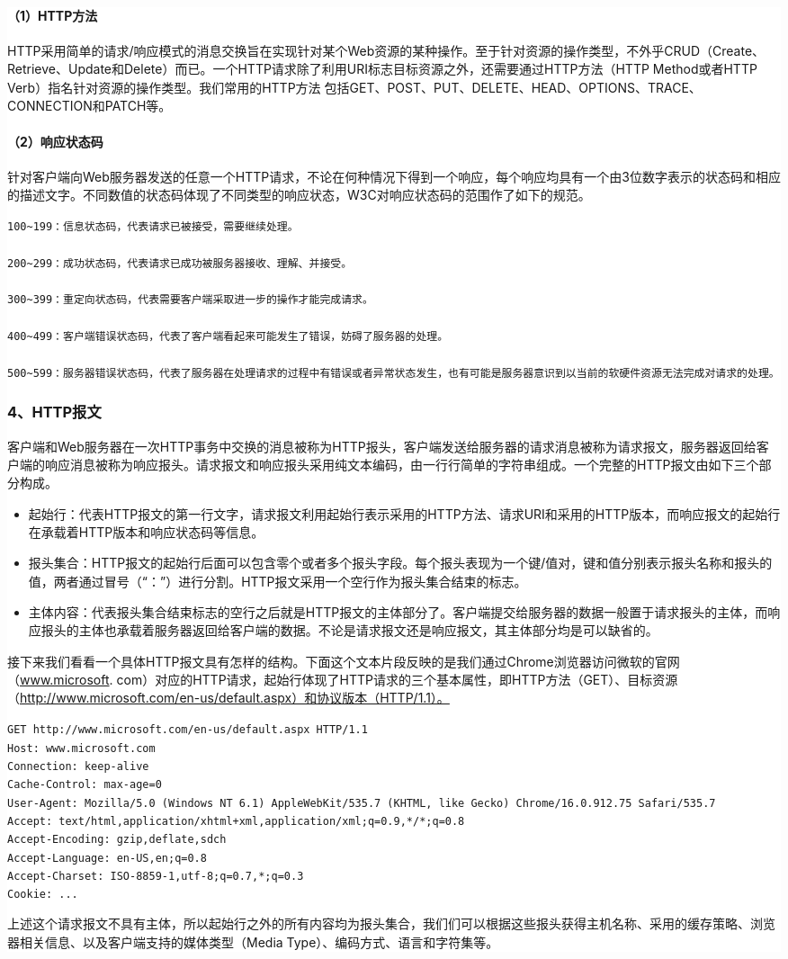 #### （1）HTTP方法

HTTP采用简单的请求/响应模式的消息交换旨在实现针对某个Web资源的某种操作。至于针对资源的操作类型，不外乎CRUD（Create、Retrieve、Update和Delete）而已。一个HTTP请求除了利用URI标志目标资源之外，还需要通过HTTP方法（HTTP Method或者HTTP Verb）指名针对资源的操作类型。我们常用的HTTP方法 包括GET、POST、PUT、DELETE、HEAD、OPTIONS、TRACE、CONNECTION和PATCH等。

#### （2）响应状态码

针对客户端向Web服务器发送的任意一个HTTP请求，不论在何种情况下得到一个响应，每个响应均具有一个由3位数字表示的状态码和相应的描述文字。不同数值的状态码体现了不同类型的响应状态，W3C对响应状态码的范围作了如下的规范。

```
100~199：信息状态码，代表请求已被接受，需要继续处理。

200~299：成功状态码，代表请求已成功被服务器接收、理解、并接受。

300~399：重定向状态码，代表需要客户端采取进一步的操作才能完成请求。

400~499：客户端错误状态码，代表了客户端看起来可能发生了错误，妨碍了服务器的处理。

500~599：服务器错误状态码，代表了服务器在处理请求的过程中有错误或者异常状态发生，也有可能是服务器意识到以当前的软硬件资源无法完成对请求的处理。
```

### 4、HTTP报文

客户端和Web服务器在一次HTTP事务中交换的消息被称为HTTP报头，客户端发送给服务器的请求消息被称为请求报文，服务器返回给客户端的响应消息被称为响应报头。请求报文和响应报头采用纯文本编码，由一行行简单的字符串组成。一个完整的HTTP报文由如下三个部分构成。

- 起始行：代表HTTP报文的第一行文字，请求报文利用起始行表示采用的HTTP方法、请求URI和采用的HTTP版本，而响应报文的起始行在承载着HTTP版本和响应状态码等信息。

- 报头集合：HTTP报文的起始行后面可以包含零个或者多个报头字段。每个报头表现为一个键/值对，键和值分别表示报头名称和报头的值，两者通过冒号（“：”）进行分割。HTTP报文采用一个空行作为报头集合结束的标志。

- 主体内容：代表报头集合结束标志的空行之后就是HTTP报文的主体部分了。客户端提交给服务器的数据一般置于请求报头的主体，而响应报头的主体也承载着服务器返回给客户端的数据。不论是请求报文还是响应报文，其主体部分均是可以缺省的。

接下来我们看看一个具体HTTP报文具有怎样的结构。下面这个文本片段反映的是我们通过Chrome浏览器访问微软的官网（www.microsoft. com）对应的HTTP请求，起始行体现了HTTP请求的三个基本属性，即HTTP方法（GET）、目标资源（http://www.microsoft.com/en-us/default.aspx）和协议版本（HTTP/1.1）。

```
GET http://www.microsoft.com/en-us/default.aspx HTTP/1.1
Host: www.microsoft.com
Connection: keep-alive
Cache-Control: max-age=0
User-Agent: Mozilla/5.0 (Windows NT 6.1) AppleWebKit/535.7 (KHTML, like Gecko) Chrome/16.0.912.75 Safari/535.7
Accept: text/html,application/xhtml+xml,application/xml;q=0.9,*/*;q=0.8
Accept-Encoding: gzip,deflate,sdch
Accept-Language: en-US,en;q=0.8
Accept-Charset: ISO-8859-1,utf-8;q=0.7,*;q=0.3
Cookie: ...
```

上述这个请求报文不具有主体，所以起始行之外的所有内容均为报头集合，我们们可以根据这些报头获得主机名称、采用的缓存策略、浏览器相关信息、以及客户端支持的媒体类型（Media Type）、编码方式、语言和字符集等。
